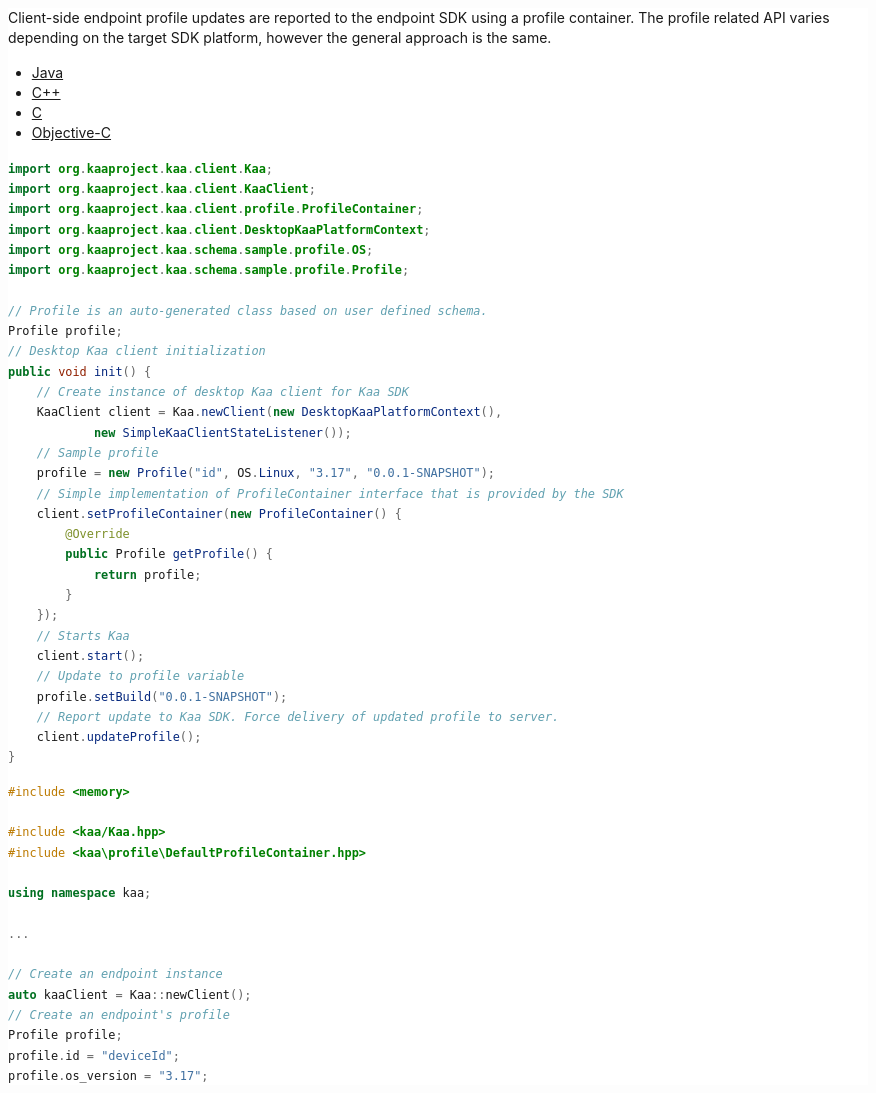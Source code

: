 Client-side endpoint profile updates are reported to the endpoint SDK using a profile container. The profile related API varies depending on the target SDK platform, 
however the general approach is the same.

<ul class="nav nav-tabs">
  <li class="active"><a data-toggle="tab" href="#Java">Java</a></li>
  <li><a data-toggle="tab" href="#C_plus_plus">C++</a></li>
  <li><a data-toggle="tab" href="#C">C</a></li>
  <li><a data-toggle="tab" href="#Objective-C">Objective-C</a></li>
</ul>

<div class="tab-content">
<div id="Java" class="tab-pane fade in active" markdown="1" >

```java
import org.kaaproject.kaa.client.Kaa;
import org.kaaproject.kaa.client.KaaClient;
import org.kaaproject.kaa.client.profile.ProfileContainer;
import org.kaaproject.kaa.client.DesktopKaaPlatformContext;
import org.kaaproject.kaa.schema.sample.profile.OS;
import org.kaaproject.kaa.schema.sample.profile.Profile;
 
// Profile is an auto-generated class based on user defined schema.
Profile profile;
// Desktop Kaa client initialization
public void init() {
    // Create instance of desktop Kaa client for Kaa SDK
    KaaClient client = Kaa.newClient(new DesktopKaaPlatformContext(),
            new SimpleKaaClientStateListener());
    // Sample profile
    profile = new Profile("id", OS.Linux, "3.17", "0.0.1-SNAPSHOT");
    // Simple implementation of ProfileContainer interface that is provided by the SDK
    client.setProfileContainer(new ProfileContainer() {
        @Override
        public Profile getProfile() {
            return profile;
        }
    });
    // Starts Kaa
    client.start();
    // Update to profile variable
    profile.setBuild("0.0.1-SNAPSHOT");
    // Report update to Kaa SDK. Force delivery of updated profile to server.
    client.updateProfile();
}
```

</div>

<div id="C_plus_plus" class="tab-pane fade" markdown="1" >

```c++
#include <memory>
 
#include <kaa/Kaa.hpp>
#include <kaa\profile\DefaultProfileContainer.hpp>
 
using namespace kaa;
 
...
 
// Create an endpoint instance
auto kaaClient = Kaa::newClient();
// Create an endpoint's profile
Profile profile;
profile.id = "deviceId";
profile.os_version = "3.17";
```